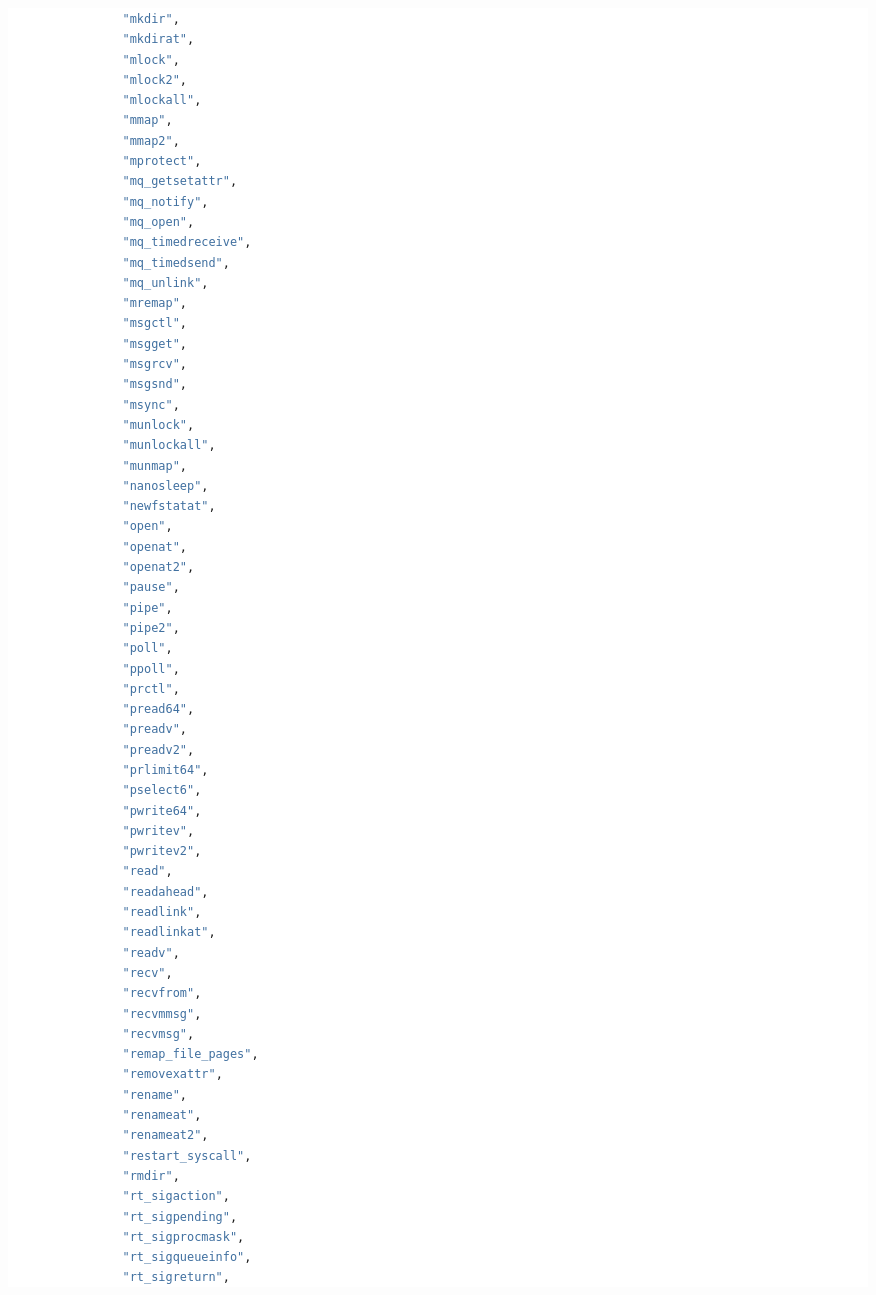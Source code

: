 ```bash
                "mkdir",
                "mkdirat",
                "mlock",
                "mlock2",
                "mlockall",
                "mmap",
                "mmap2",
                "mprotect",
                "mq_getsetattr",
                "mq_notify",
                "mq_open",
                "mq_timedreceive",
                "mq_timedsend",
                "mq_unlink",
                "mremap",
                "msgctl",
                "msgget",
                "msgrcv",
                "msgsnd",
                "msync",
                "munlock",
                "munlockall",
                "munmap",
                "nanosleep",
                "newfstatat",
                "open",
                "openat",
                "openat2",
                "pause",
                "pipe",
                "pipe2",
                "poll",
                "ppoll",
                "prctl",
                "pread64",
                "preadv",
                "preadv2",
                "prlimit64",
                "pselect6",
                "pwrite64",
                "pwritev",
                "pwritev2",
                "read",
                "readahead",
                "readlink",
                "readlinkat",
                "readv",
                "recv",
                "recvfrom",
                "recvmmsg",
                "recvmsg",
                "remap_file_pages",
                "removexattr",
                "rename",
                "renameat",
                "renameat2",
                "restart_syscall",
                "rmdir",
                "rt_sigaction",
                "rt_sigpending",
                "rt_sigprocmask",
                "rt_sigqueueinfo",
                "rt_sigreturn",
```